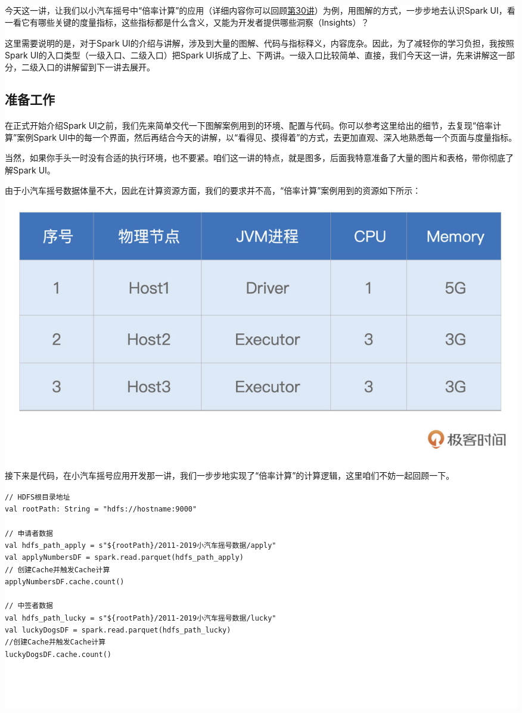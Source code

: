 <p>今天这一讲，让我们以小汽车摇号中“倍率计算”的应用（详细内容你可以回顾<a href="https://time.geekbang.org/column/article/374776" target="_blank">第30讲</a>）为例，用图解的方式，一步步地去认识Spark UI，看一看它有哪些关键的度量指标，这些指标都是什么含义，又能为开发者提供哪些洞察（Insights）？</p>

<p>这里需要说明的是，对于Spark UI的介绍与讲解，涉及到大量的图解、代码与指标释义，内容庞杂。因此，为了减轻你的学习负担，我按照Spark UI的入口类型（一级入口、二级入口）把Spark UI拆成了上、下两讲。一级入口比较简单、直接，我们今天这一讲，先来讲解这一部分，二级入口的讲解留到下一讲去展开。</p>

<h2 id="准备工作">准备工作</h2>

<p>在正式开始介绍Spark UI之前，我们先来简单交代一下图解案例用到的环境、配置与代码。你可以参考这里给出的细节，去复现“倍率计算”案例Spark UI中的每一个界面，然后再结合今天的讲解，以“看得见、摸得着”的方式，去更加直观、深入地熟悉每一个页面与度量指标。</p>

<p>当然，如果你手头一时没有合适的执行环境，也不要紧。咱们这一讲的特点，就是图多，后面我特意准备了大量的图片和表格，带你彻底了解Spark UI。</p>

<p>由于小汽车摇号数据体量不大，因此在计算资源方面，我们的要求并不高，“倍率计算”案例用到的资源如下所示：</p>

<p><img src="assets/b3f54df9555b4c11b58a88cb1baf10f5.jpg" alt="图片" /></p>

<p>接下来是代码，在小汽车摇号应用开发那一讲，我们一步步地实现了“倍率计算”的计算逻辑，这里咱们不妨一起回顾一下。</p>

<pre><code class="language-scala">// HDFS根目录地址
val rootPath: String = &quot;hdfs://hostname:9000&quot;
 
// 申请者数据
val hdfs_path_apply = s&quot;${rootPath}/2011-2019小汽车摇号数据/apply&quot;
val applyNumbersDF = spark.read.parquet(hdfs_path_apply)
// 创建Cache并触发Cache计算
applyNumbersDF.cache.count()
 
// 中签者数据
val hdfs_path_lucky = s&quot;${rootPath}/2011-2019小汽车摇号数据/lucky&quot;
val luckyDogsDF = spark.read.parquet(hdfs_path_lucky)
//创建Cache并触发Cache计算
luckyDogsDF.cache.count()
 